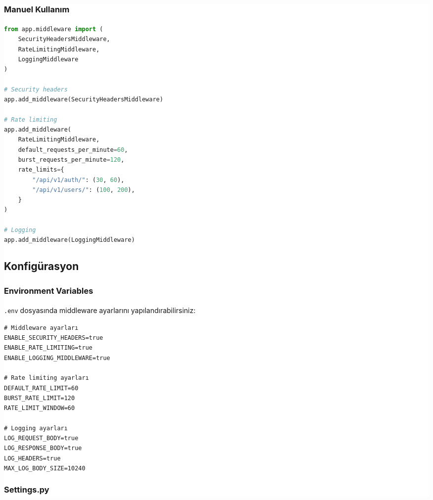 ### Manuel Kullanım

```python
from app.middleware import (
    SecurityHeadersMiddleware,
    RateLimitingMiddleware,
    LoggingMiddleware
)

# Security headers
app.add_middleware(SecurityHeadersMiddleware)

# Rate limiting
app.add_middleware(
    RateLimitingMiddleware,
    default_requests_per_minute=60,
    burst_requests_per_minute=120,
    rate_limits={
        "/api/v1/auth/": (30, 60),
        "/api/v1/users/": (100, 200),
    }
)

# Logging
app.add_middleware(LoggingMiddleware)
```

## Konfigürasyon

### Environment Variables

`.env` dosyasında middleware ayarlarını yapılandırabilirsiniz:

```env
# Middleware ayarları
ENABLE_SECURITY_HEADERS=true
ENABLE_RATE_LIMITING=true
ENABLE_LOGGING_MIDDLEWARE=true

# Rate limiting ayarları
DEFAULT_RATE_LIMIT=60
BURST_RATE_LIMIT=120
RATE_LIMIT_WINDOW=60

# Logging ayarları
LOG_REQUEST_BODY=true
LOG_RESPONSE_BODY=true
LOG_HEADERS=true
MAX_LOG_BODY_SIZE=10240
```

### Settings.py
